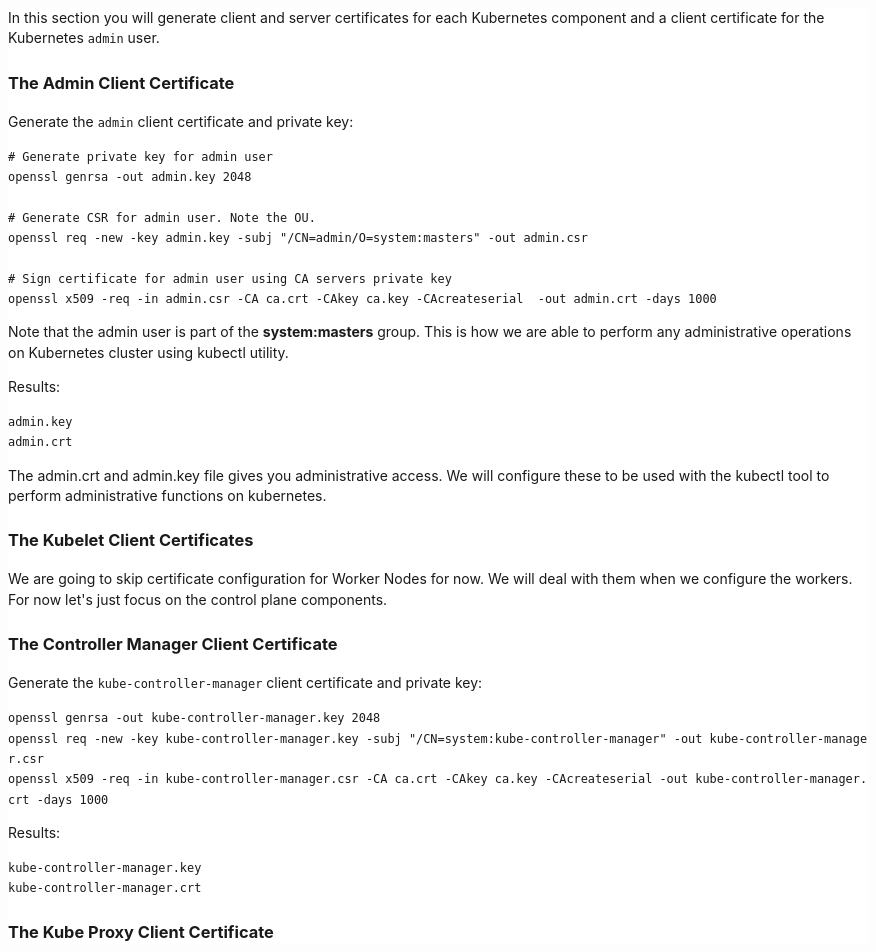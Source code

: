 In this section you will generate client and server certificates for each Kubernetes component and a client certificate for the Kubernetes `admin` user.

### The Admin Client Certificate

Generate the `admin` client certificate and private key:

```
# Generate private key for admin user
openssl genrsa -out admin.key 2048

# Generate CSR for admin user. Note the OU.
openssl req -new -key admin.key -subj "/CN=admin/O=system:masters" -out admin.csr

# Sign certificate for admin user using CA servers private key
openssl x509 -req -in admin.csr -CA ca.crt -CAkey ca.key -CAcreateserial  -out admin.crt -days 1000
```

Note that the admin user is part of the **system:masters** group. This is how we are able to perform any administrative operations on Kubernetes cluster using kubectl utility.

Results:

```
admin.key
admin.crt
```

The admin.crt and admin.key file gives you administrative access. We will configure these to be used with the kubectl tool to perform administrative functions on kubernetes.

### The Kubelet Client Certificates

We are going to skip certificate configuration for Worker Nodes for now. We will deal with them when we configure the workers.
For now let's just focus on the control plane components.

### The Controller Manager Client Certificate

Generate the `kube-controller-manager` client certificate and private key:

```
openssl genrsa -out kube-controller-manager.key 2048
openssl req -new -key kube-controller-manager.key -subj "/CN=system:kube-controller-manager" -out kube-controller-manager.csr
openssl x509 -req -in kube-controller-manager.csr -CA ca.crt -CAkey ca.key -CAcreateserial -out kube-controller-manager.crt -days 1000
```

Results:

```
kube-controller-manager.key
kube-controller-manager.crt
```


### The Kube Proxy Client Certificate
